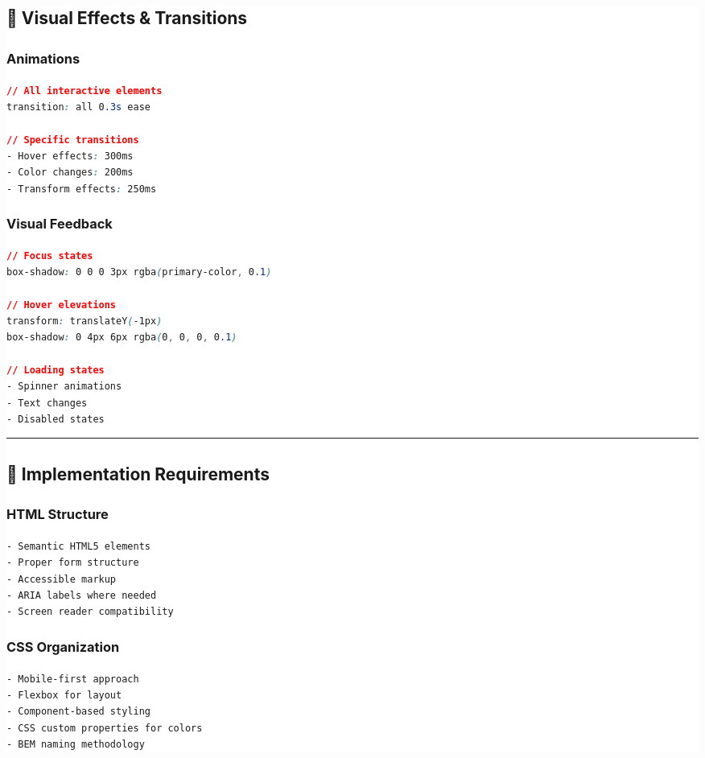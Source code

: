 
## 🎨 **Visual Effects & Transitions**

### **Animations**
```css
// All interactive elements
transition: all 0.3s ease

// Specific transitions
- Hover effects: 300ms
- Color changes: 200ms
- Transform effects: 250ms
```

### **Visual Feedback**
```css
// Focus states
box-shadow: 0 0 0 3px rgba(primary-color, 0.1)

// Hover elevations
transform: translateY(-1px)
box-shadow: 0 4px 6px rgba(0, 0, 0, 0.1)

// Loading states
- Spinner animations
- Text changes
- Disabled states
```

---

## 🔧 **Implementation Requirements**

### **HTML Structure**
```html
- Semantic HTML5 elements
- Proper form structure
- Accessible markup
- ARIA labels where needed
- Screen reader compatibility
```

### **CSS Organization**
```css
- Mobile-first approach
- Flexbox for layout
- Component-based styling
- CSS custom properties for colors
- BEM naming methodology
```
